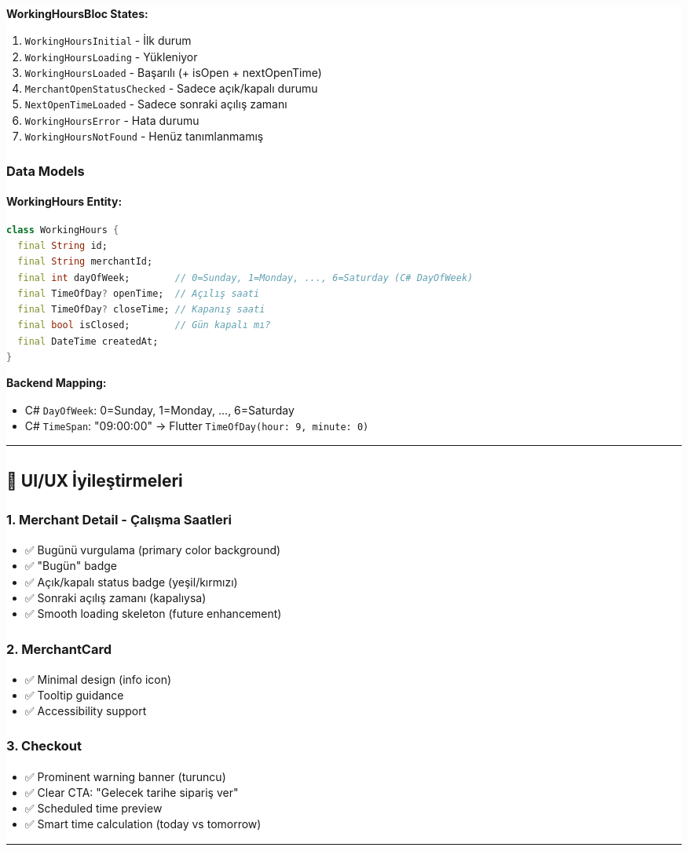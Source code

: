 **WorkingHoursBloc States:**
1. `WorkingHoursInitial` - İlk durum
2. `WorkingHoursLoading` - Yükleniyor
3. `WorkingHoursLoaded` - Başarılı (+ isOpen + nextOpenTime)
4. `MerchantOpenStatusChecked` - Sadece açık/kapalı durumu
5. `NextOpenTimeLoaded` - Sadece sonraki açılış zamanı
6. `WorkingHoursError` - Hata durumu
7. `WorkingHoursNotFound` - Henüz tanımlanmamış

### Data Models

**WorkingHours Entity:**
```dart
class WorkingHours {
  final String id;
  final String merchantId;
  final int dayOfWeek;        // 0=Sunday, 1=Monday, ..., 6=Saturday (C# DayOfWeek)
  final TimeOfDay? openTime;  // Açılış saati
  final TimeOfDay? closeTime; // Kapanış saati
  final bool isClosed;        // Gün kapalı mı?
  final DateTime createdAt;
}
```

**Backend Mapping:**
- C# `DayOfWeek`: 0=Sunday, 1=Monday, ..., 6=Saturday
- C# `TimeSpan`: "09:00:00" → Flutter `TimeOfDay(hour: 9, minute: 0)`

---

## 🎨 UI/UX İyileştirmeleri

### 1. Merchant Detail - Çalışma Saatleri
- ✅ Bugünü vurgulama (primary color background)
- ✅ "Bugün" badge
- ✅ Açık/kapalı status badge (yeşil/kırmızı)
- ✅ Sonraki açılış zamanı (kapalıysa)
- ✅ Smooth loading skeleton (future enhancement)

### 2. MerchantCard
- ✅ Minimal design (info icon)
- ✅ Tooltip guidance
- ✅ Accessibility support

### 3. Checkout
- ✅ Prominent warning banner (turuncu)
- ✅ Clear CTA: "Gelecek tarihe sipariş ver"
- ✅ Scheduled time preview
- ✅ Smart time calculation (today vs tomorrow)

---
